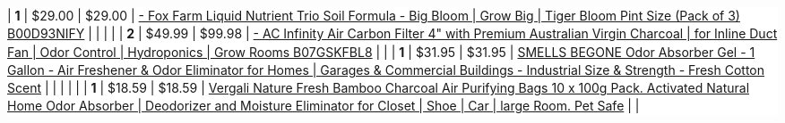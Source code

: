 | **1**        | $29.00         | $29.00         | [- Fox Farm Liquid Nutrient Trio Soil Formula - Big Bloom                                                                                                                                                                                                                                 | Grow Big                                                                                                                                                                                                                                                                                                                                                                                                                                                                                        | Tiger Bloom Pint Size (Pack of 3) B00D93NIFY](https://www.amazon.com/dp/B00D93NIFY/?coliid=IPBEB2U5MO1MH&colid=VNI1GYEFDFN6&psc=1&ref_=lv_ov_lig_dp_it)                                              |             |                                                                                                                                   |                                                                                                                          |
| **2**        | $49.99         | $99.98         | [- AC Infinity Air Carbon Filter 4\" with Premium Australian Virgin Charcoal                                                                                                                                                                                                              | for Inline Duct Fan                                                                                                                                                                                                                                                                                                                                                                                                                                                                             | Odor Control                                                                                                                                                                                         | Hydroponics | Grow Rooms B07GSKFBL8](https://www.amazon.com/dp/B07GSKFBL8/?coliid=I3UAMUVN1OK48R&colid=VNI1GYEFDFN6&psc=1&ref_=lv_ov_lig_dp_it) |                                                                                                                          |
| **1**        | $31.95         | $31.95         | [SMELLS BEGONE Odor Absorber Gel - 1 Gallon - Air Freshener & Odor Eliminator for Homes                                                                                                                                                                                                   | Garages & Commercial Buildings - Industrial Size & Strength - Fresh Cotton Scent](https://www.amazon.com/gp/product/B06Y5Z47C7/ref=ppx_yo_dt_b_asin_title_o02_s00?ie=UTF8&psc=1)                                                                                                                                                                                                                                                                                                                |                                                                                                                                                                                                      |             |                                                                                                                                   |                                                                                                                          |
| **1**        | $18.59         | $18.59         | [Vergali Nature Fresh Bamboo Charcoal Air Purifying Bags 10 x 100g Pack. Activated Natural Home Odor Absorber                                                                                                                                                                             | Deodorizer and Moisture Eliminator for Closet                                                                                                                                                                                                                                                                                                                                                                                                                                                   | Shoe                                                                                                                                                                                                 | Car         | large Room. Pet Safe](https://www.amazon.com/gp/product/B08DSYZGVB/ref=ppx_yo_dt_b_asin_title_o03_s00?ie=UTF8&psc=1)              |                                                                                                                          |